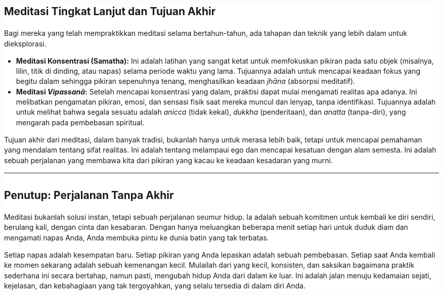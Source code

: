 
## <a id="meditasi-lanjut">Meditasi Tingkat Lanjut dan Tujuan Akhir</a>

Bagi mereka yang telah mempraktikkan meditasi selama bertahun-tahun, ada tahapan dan teknik yang lebih dalam untuk dieksplorasi.

-   **Meditasi Konsentrasi (Samatha):** Ini adalah latihan yang sangat ketat untuk memfokuskan pikiran pada satu objek (misalnya, lilin, titik di dinding, atau napas) selama periode waktu yang lama. Tujuannya adalah untuk mencapai keadaan fokus yang begitu dalam sehingga pikiran sepenuhnya tenang, menghasilkan keadaan *jhāna* (absorpsi meditatif).
-   **Meditasi *Vipassanā*:** Setelah mencapai konsentrasi yang dalam, praktisi dapat mulai mengamati realitas apa adanya. Ini melibatkan pengamatan pikiran, emosi, dan sensasi fisik saat mereka muncul dan lenyap, tanpa identifikasi. Tujuannya adalah untuk melihat bahwa segala sesuatu adalah *anicca* (tidak kekal), *dukkha* (penderitaan), dan *anatta* (tanpa-diri), yang mengarah pada pembebasan spiritual.

Tujuan akhir dari meditasi, dalam banyak tradisi, bukanlah hanya untuk merasa lebih baik, tetapi untuk mencapai pemahaman yang mendalam tentang sifat realitas. Ini adalah tentang melampaui ego dan mencapai kesatuan dengan alam semesta. Ini adalah sebuah perjalanan yang membawa kita dari pikiran yang kacau ke keadaan kesadaran yang murni.

---

## <a id="penutup-meditasi">Penutup: Perjalanan Tanpa Akhir</a>

Meditasi bukanlah solusi instan, tetapi sebuah perjalanan seumur hidup. Ia adalah sebuah komitmen untuk kembali ke diri sendiri, berulang kali, dengan cinta dan kesabaran. Dengan hanya meluangkan beberapa menit setiap hari untuk duduk diam dan mengamati napas Anda, Anda membuka pintu ke dunia batin yang tak terbatas.

Setiap napas adalah kesempatan baru. Setiap pikiran yang Anda lepaskan adalah sebuah pembebasan. Setiap saat Anda kembali ke momen sekarang adalah sebuah kemenangan kecil. Mulailah dari yang kecil, konsisten, dan saksikan bagaimana praktik sederhana ini secara bertahap, namun pasti, mengubah hidup Anda dari dalam ke luar. Ini adalah jalan menuju kedamaian sejati, kejelasan, dan kebahagiaan yang tak tergoyahkan, yang selalu tersedia di dalam diri Anda.

